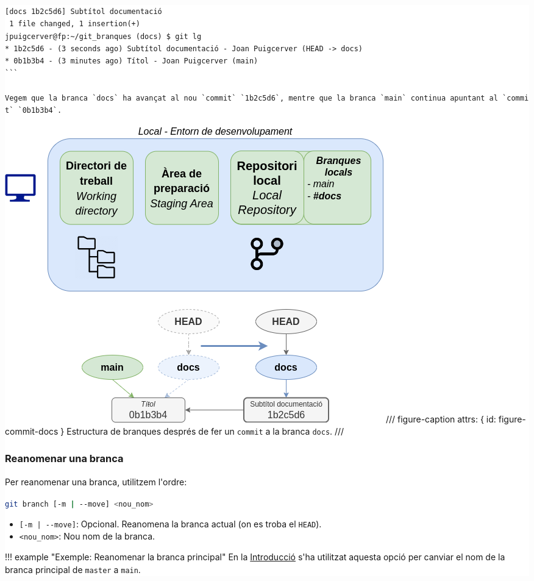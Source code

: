     [docs 1b2c5d6] Subtítol documentació
     1 file changed, 1 insertion(+)
    jpuigcerver@fp:~/git_branques (docs) $ git lg
    * 1b2c5d6 - (3 seconds ago) Subtítol documentació - Joan Puigcerver (HEAD -> docs)
    * 0b1b3b4 - (3 minutes ago) Títol - Joan Puigcerver (main)
    ```

    Vegem que la branca `docs` ha avançat al nou `commit` `1b2c5d6`, mentre que la branca `main` continua apuntant al `commit` `0b1b3b4`.

![Estructura de branques després de fer un commit a la branca docs](img/commit_docs.png)
/// figure-caption
    attrs: { id: figure-commit-docs }
Estructura de branques després de fer un `commit` a la branca `docs`.
///

### Reanomenar una branca
Per reanomenar una branca, utilitzem l'ordre:
```bash
git branch [-m | --move] <nou_nom>
```

- `[-m | --move]`: Opcional. Reanomena la branca actual (on es troba el `HEAD`).
- `<nou_nom>`: Nou nom de la branca.

!!! example "Exemple: Reanomenar la branca principal"
    En la [Introducció](#introduccio) s'ha utilitzat aquesta opció
    per canviar el nom de la branca principal de `master` a `main`.
